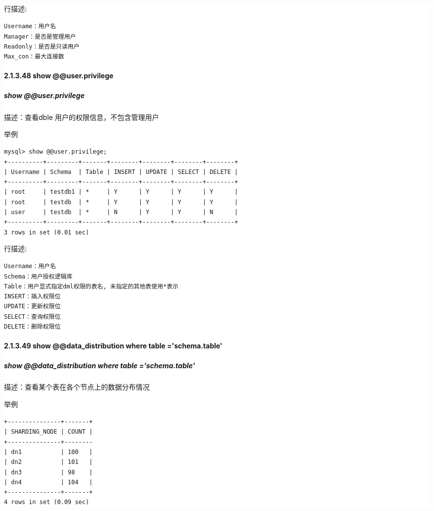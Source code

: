 行描述:

```
Username：用户名
Manager：是否是管理用户
Readonly：是否是只读用户
Max_con：最大连接数
```

#### 2.1.3.48   show @@user.privilege

##### show @@user.privilege

描述：查看dble 用户的权限信息，不包含管理用户

举例

```
mysql> show @@user.privilege;
+----------+---------+-------+--------+--------+--------+--------+
| Username | Schema  | Table | INSERT | UPDATE | SELECT | DELETE |
+----------+---------+-------+--------+--------+--------+--------+
| root     | testdb1 | *     | Y      | Y      | Y      | Y      |
| root     | testdb  | *     | Y      | Y      | Y      | Y      |
| user     | testdb  | *     | N      | Y      | Y      | N      |
+----------+---------+-------+--------+--------+--------+--------+
3 rows in set (0.01 sec)
```

行描述:

```
Username：用户名
Schema：用户授权逻辑库
Table：用户显式指定dml权限的表名, 未指定的其他表使用*表示
INSERT：插入权限位
UPDATE：更新权限位
SELECT：查询权限位
DELETE：删除权限位
```

#### 2.1.3.49   show @@data_distribution where table ='schema.table'

##### show @@data_distribution where table ='schema.table'

描述：查看某个表在各个节点上的数据分布情况

举例

```
+---------------+-------+
| SHARDING_NODE | COUNT |
+---------------+--------
| dn1           | 100   |
| dn2           | 101   |
| dn3           | 98    |
| dn4           | 104   |
+---------------+-------+
4 rows in set (0.09 sec)
```
